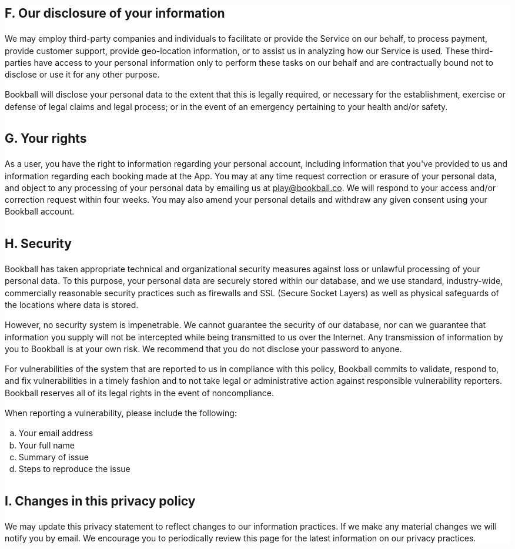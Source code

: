 ## F. Our disclosure of your information

We may employ third-party companies and individuals to facilitate or provide the Service on our behalf, to process payment, provide customer support, provide geo-location information, or to assist us in analyzing how our Service is used. These third-parties have access to your personal information only to perform these tasks on our behalf and are contractually bound not to disclose or use it for any other purpose.

Bookball will disclose your personal data to the extent that this is legally required, or necessary for the establishment, exercise or defense of legal claims and legal process; or in the event of an emergency pertaining to your health and/or safety.

## G. Your rights

As a user, you have the right to information regarding your personal account, including information that you've provided to us and information regarding each booking made at the App. You may at any time request correction or erasure of your personal data, and object to any processing of your personal data by emailing us at  [play@bookball.co](mailto:play@bookball.co). We will respond to your access and/or correction request within four weeks. You may also amend your personal details and withdraw any given consent using your Bookball account.

## H. Security

Bookball has taken appropriate technical and organizational security measures against loss or unlawful processing of your personal data. To this purpose, your personal data are securely stored within our database, and we use standard, industry-wide, commercially reasonable security practices such as firewalls and SSL (Secure Socket Layers) as well as physical safeguards of the locations where data is stored.

However, no security system is impenetrable. We cannot guarantee the security of our database, nor can we guarantee that information you supply will not be intercepted while being transmitted to us over the Internet. Any transmission of information by you to Bookball is at your own risk. We recommend that you do not disclose your password to anyone.

For vulnerabilities of the system that are reported to us in compliance with this policy, Bookball commits to validate, respond to, and fix vulnerabilities in a timely fashion and to not take legal or administrative action against responsible vulnerability reporters. Bookball reserves all of its legal rights in the event of noncompliance.

When reporting a vulnerability, please include the following:

<ol type="a">
  <li>Your email address</li>
  <li>Your full name</li>
  <li>Summary of issue</li>
  <li>Steps to reproduce the issue</li>
</ol>

## I. Changes in this privacy policy

We may update this privacy statement to reflect changes to our information practices. If we make any material changes we will notify you by email. We encourage you to periodically review this page for the latest information on our privacy practices.
